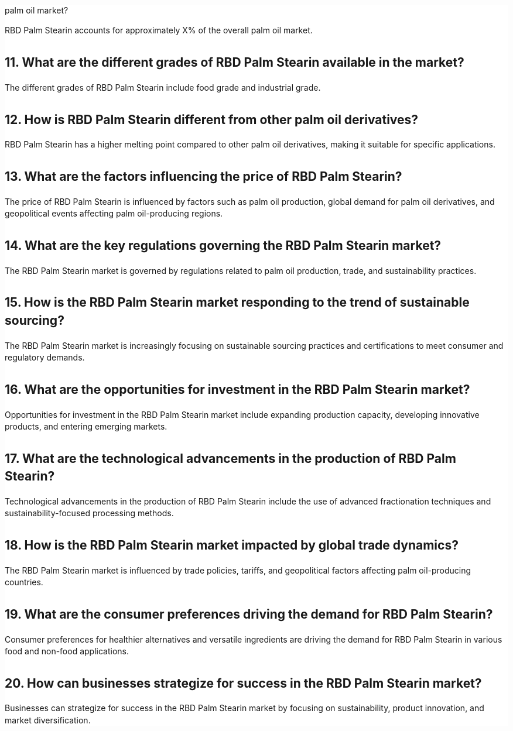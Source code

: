 palm oil market?</h2><p>RBD Palm Stearin accounts for approximately X% of the overall palm oil market.</p><h2>11. What are the different grades of RBD Palm Stearin available in the market?</h2><p>The different grades of RBD Palm Stearin include food grade and industrial grade.</p><h2>12. How is RBD Palm Stearin different from other palm oil derivatives?</h2><p>RBD Palm Stearin has a higher melting point compared to other palm oil derivatives, making it suitable for specific applications.</p><h2>13. What are the factors influencing the price of RBD Palm Stearin?</h2><p>The price of RBD Palm Stearin is influenced by factors such as palm oil production, global demand for palm oil derivatives, and geopolitical events affecting palm oil-producing regions.</p><h2>14. What are the key regulations governing the RBD Palm Stearin market?</h2><p>The RBD Palm Stearin market is governed by regulations related to palm oil production, trade, and sustainability practices.</p><h2>15. How is the RBD Palm Stearin market responding to the trend of sustainable sourcing?</h2><p>The RBD Palm Stearin market is increasingly focusing on sustainable sourcing practices and certifications to meet consumer and regulatory demands.</p><h2>16. What are the opportunities for investment in the RBD Palm Stearin market?</h2><p>Opportunities for investment in the RBD Palm Stearin market include expanding production capacity, developing innovative products, and entering emerging markets.</p><h2>17. What are the technological advancements in the production of RBD Palm Stearin?</h2><p>Technological advancements in the production of RBD Palm Stearin include the use of advanced fractionation techniques and sustainability-focused processing methods.</p><h2>18. How is the RBD Palm Stearin market impacted by global trade dynamics?</h2><p>The RBD Palm Stearin market is influenced by trade policies, tariffs, and geopolitical factors affecting palm oil-producing countries.</p><h2>19. What are the consumer preferences driving the demand for RBD Palm Stearin?</h2><p>Consumer preferences for healthier alternatives and versatile ingredients are driving the demand for RBD Palm Stearin in various food and non-food applications.</p><h2>20. How can businesses strategize for success in the RBD Palm Stearin market?</h2><p>Businesses can strategize for success in the RBD Palm Stearin market by focusing on sustainability, product innovation, and market diversification.</p></body></html></strong></p>
